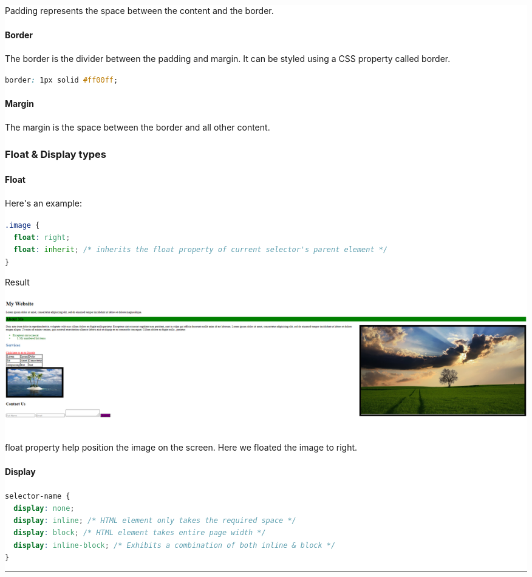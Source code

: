 Padding represents the space between the content and the border.

#### Border

The border is the divider between the padding and margin. It can be styled using a CSS property called border.

```css
border: 1px solid #ff00ff;
```

#### Margin

The margin is the space between the border and all other content.

### Float & Display types

#### Float

Here's an example:

```css
.image {
  float: right;
  float: inherit; /* inherits the float property of current selector's parent element */
}
```

Result

![](img/sectionSix_6-2.png)

float property help position the image on the screen. Here we floated the image to right.

#### Display

```css
selector-name {
  display: none;
  display: inline; /* HTML element only takes the required space */
  display: block; /* HTML element takes entire page width */
  display: inline-block; /* Exhibits a combination of both inline & block */
}
```

---